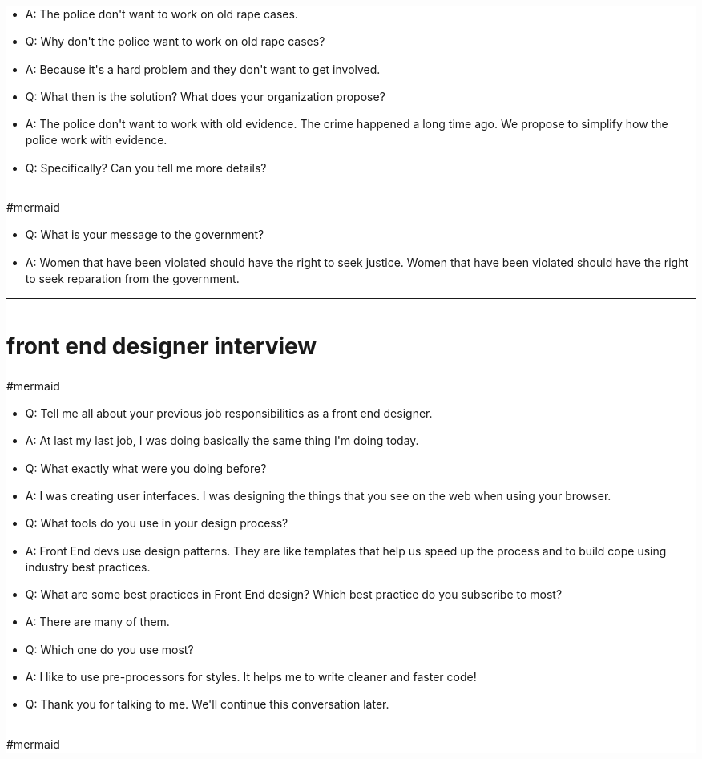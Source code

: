 - A: The police don't want to work on old rape cases.

- Q:  Why don't the police want to work on old rape cases?

- A: Because it's a hard problem and they don't want to get involved.

- Q:  What then is the solution? What does your organization propose?

- A: The police don't want to work with old evidence. The crime happened a long time ago. We propose to simplify how the police work with evidence. 

- Q:  Specifically? Can you tell me more details?

--- 


#mermaid 


- Q:  What is your message to the government?


- A: Women that have been violated should have the right to seek justice. Women that have been violated should have the right to seek reparation from the government.


---

# front end designer interview

#mermaid 

- Q:  Tell me all about your previous job responsibilities as a front end designer.

- A: At last my last job, I was doing basically the same thing I'm doing today.

- Q:  What exactly what were you doing before?

- A: I was creating user interfaces. I was designing the things that you see on the web when using your browser.

- Q:  What tools do you use in your design process?

- A: Front End devs use design patterns. They are like templates that help us speed up the process and to build cope using industry best practices.

- Q:  What are some best practices in Front End design? Which best practice do you subscribe to most?

- A: There are many of them.

- Q:  Which one do you use most?

- A: I like to use pre-processors for styles. It helps me to write cleaner and faster code!

- Q:  Thank you for talking to me. We'll continue this conversation later.


--- 


#mermaid 
